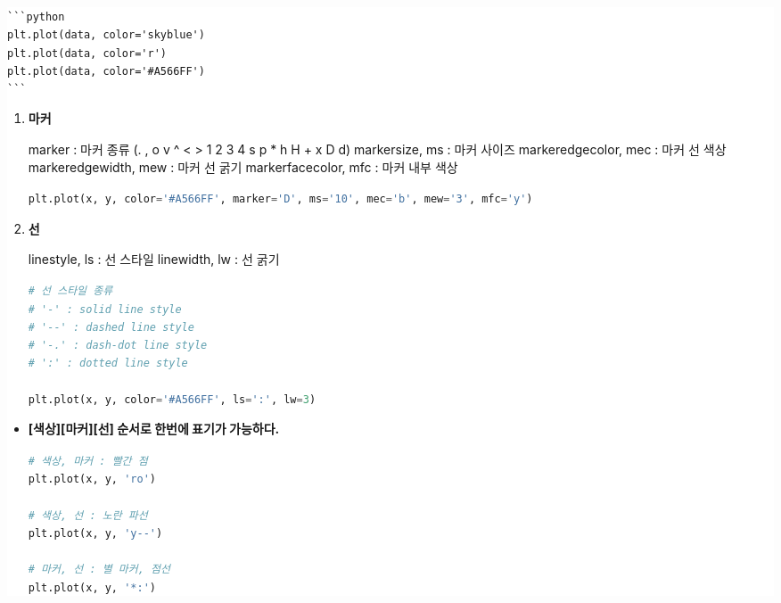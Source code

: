     ```python
    plt.plot(data, color='skyblue')
    plt.plot(data, color='r')
    plt.plot(data, color='#A566FF')
    ```
    

1. **마커**
    
    marker : 마커 종류 (. , o v ^ < > 1 2 3 4 s p * h H + x D d)
    markersize, ms : 마커 사이즈
    markeredgecolor, mec : 마커 선 색상
    markeredgewidth, mew : 마커 선 굵기
    markerfacecolor, mfc : 마커 내부 색상
    
    ```python
    plt.plot(x, y, color='#A566FF', marker='D', ms='10', mec='b', mew='3', mfc='y')
    ```
    

1. **선**
    
    linestyle, ls : 선 스타일
    linewidth, lw : 선 굵기
    
    ```python
    # 선 스타일 종류
    # '-' : solid line style
    # '--' : dashed line style
    # '-.' : dash-dot line style
    # ':' : dotted line style
    
    plt.plot(x, y, color='#A566FF', ls=':', lw=3)
    ```
    

- **[색상][마커][선] 순서로 한번에 표기가 가능하다.**
    
    ```python
    # 색상, 마커 : 빨간 점
    plt.plot(x, y, 'ro')
    
    # 색상, 선 : 노란 파선
    plt.plot(x, y, 'y--')
    
    # 마커, 선 : 별 마커, 점선
    plt.plot(x, y, '*:')
    